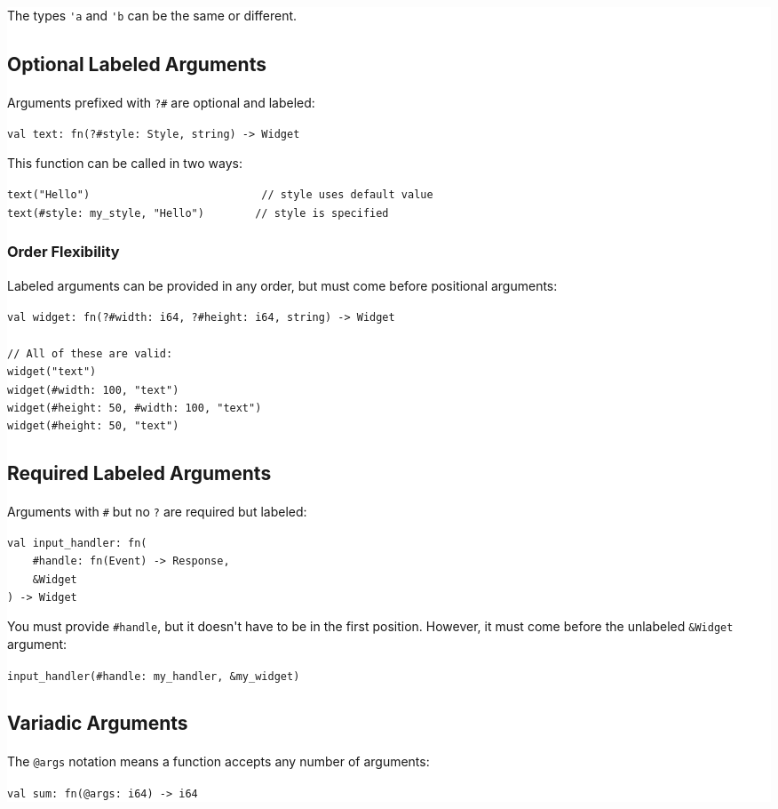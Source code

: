The types `'a` and `'b` can be the same or different.

## Optional Labeled Arguments

Arguments prefixed with `?#` are optional and labeled:

```graphix
val text: fn(?#style: Style, string) -> Widget
```

This function can be called in two ways:

```graphix
text("Hello")                           // style uses default value
text(#style: my_style, "Hello")        // style is specified
```

### Order Flexibility

Labeled arguments can be provided in any order, but must come before positional arguments:

```graphix
val widget: fn(?#width: i64, ?#height: i64, string) -> Widget

// All of these are valid:
widget("text")
widget(#width: 100, "text")
widget(#height: 50, #width: 100, "text")
widget(#height: 50, "text")
```

## Required Labeled Arguments

Arguments with `#` but no `?` are required but labeled:

```graphix
val input_handler: fn(
    #handle: fn(Event) -> Response,
    &Widget
) -> Widget
```

You must provide `#handle`, but it doesn't have to be in the first position. However, it must come before the unlabeled `&Widget` argument:

```graphix
input_handler(#handle: my_handler, &my_widget)
```

## Variadic Arguments

The `@args` notation means a function accepts any number of arguments:

```graphix
val sum: fn(@args: i64) -> i64
```
